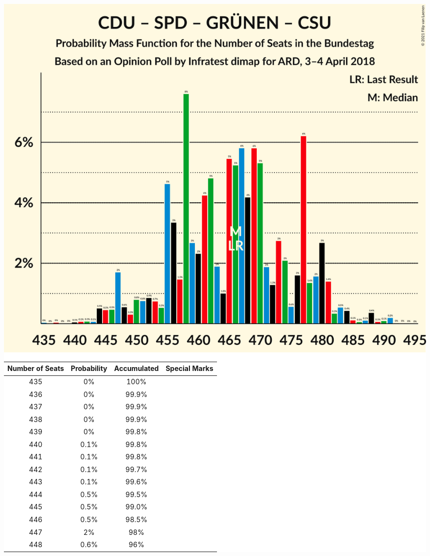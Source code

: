 ![Graph with seats probability mass function not yet produced](2018-04-04-Infratestdimap-coalitions-seats-pmf-cdu–spd–grünen–csu.png "Seats Probability Mass Function")

| Number of Seats | Probability | Accumulated | Special Marks |
|:---------------:|:-----------:|:-----------:|:-------------:|
| 435 | 0% | 100% |  |
| 436 | 0% | 99.9% |  |
| 437 | 0% | 99.9% |  |
| 438 | 0% | 99.9% |  |
| 439 | 0% | 99.8% |  |
| 440 | 0.1% | 99.8% |  |
| 441 | 0.1% | 99.8% |  |
| 442 | 0.1% | 99.7% |  |
| 443 | 0.1% | 99.6% |  |
| 444 | 0.5% | 99.5% |  |
| 445 | 0.5% | 99.0% |  |
| 446 | 0.5% | 98.5% |  |
| 447 | 2% | 98% |  |
| 448 | 0.6% | 96% |  |